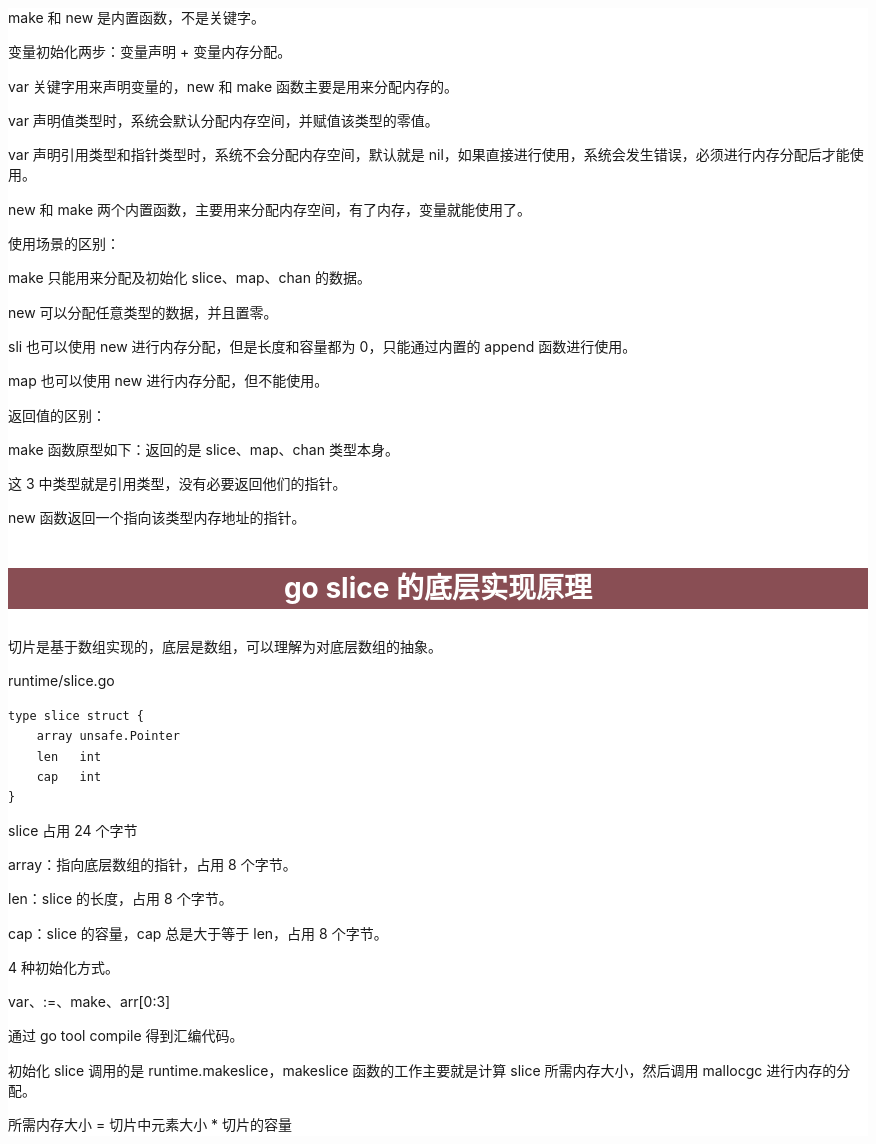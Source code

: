 make 和 new 是内置函数，不是关键字。

变量初始化两步：变量声明 + 变量内存分配。

var 关键字用来声明变量的，new 和 make 函数主要是用来分配内存的。

var 声明值类型时，系统会默认分配内存空间，并赋值该类型的零值。

var 声明引用类型和指针类型时，系统不会分配内存空间，默认就是 nil，如果直接进行使用，系统会发生错误，必须进行内存分配后才能使用。

new 和 make 两个内置函数，主要用来分配内存空间，有了内存，变量就能使用了。

使用场景的区别：

make 只能用来分配及初始化 slice、map、chan 的数据。

new 可以分配任意类型的数据，并且置零。

sli 也可以使用 new 进行内存分配，但是长度和容量都为 0，只能通过内置的 append 函数进行使用。

map 也可以使用 new 进行内存分配，但不能使用。

返回值的区别：

make 函数原型如下：返回的是 slice、map、chan 类型本身。

这 3 中类型就是引用类型，没有必要返回他们的指针。

new 函数返回一个指向该类型内存地址的指针。

# <p style ='background-color:#894e54;text-align:center;'><font color='white'>go slice 的底层实现原理</font></p>

切片是基于数组实现的，底层是数组，可以理解为对底层数组的抽象。

runtime/slice.go

```
type slice struct {
    array unsafe.Pointer
    len   int
    cap   int
}
```

slice 占用 24 个字节 

array：指向底层数组的指针，占用 8 个字节。

len：slice 的长度，占用 8 个字节。

cap：slice 的容量，cap 总是大于等于 len，占用 8 个字节。

4 种初始化方式。

var、:=、make、arr\[0:3]

通过 go tool compile 得到汇编代码。

初始化 slice 调用的是 runtime.makeslice，makeslice 函数的工作主要就是计算 slice 所需内存大小，然后调用 mallocgc 进行内存的分配。

所需内存大小 = 切片中元素大小 * 切片的容量
